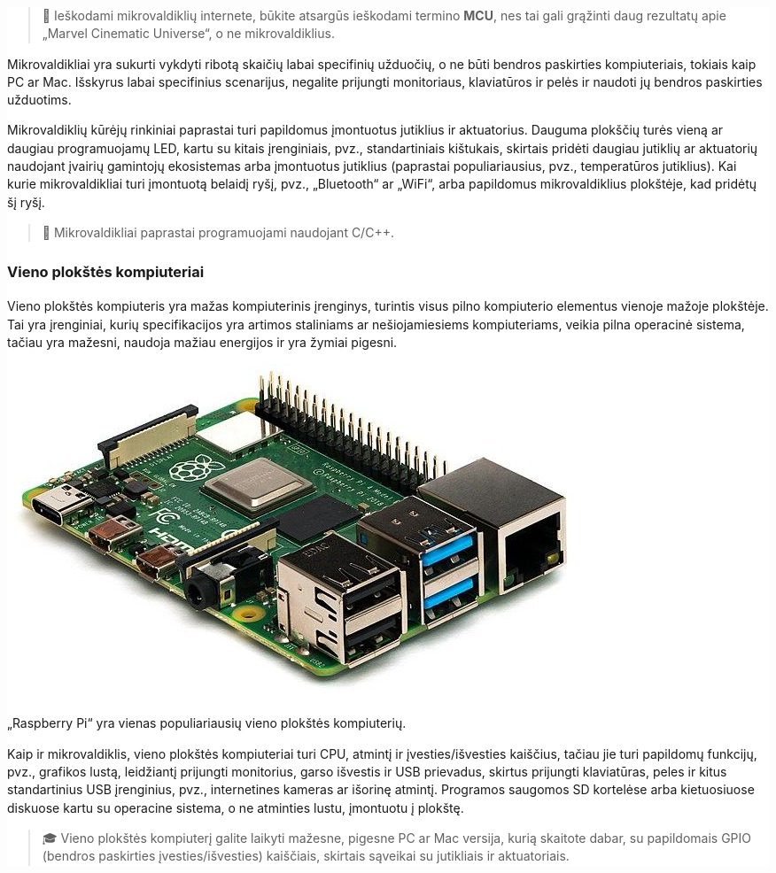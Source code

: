 > 💁 Ieškodami mikrovaldiklių internete, būkite atsargūs ieškodami termino **MCU**, nes tai gali grąžinti daug rezultatų apie „Marvel Cinematic Universe“, o ne mikrovaldiklius.

Mikrovaldikliai yra sukurti vykdyti ribotą skaičių labai specifinių užduočių, o ne būti bendros paskirties kompiuteriais, tokiais kaip PC ar Mac. Išskyrus labai specifinius scenarijus, negalite prijungti monitoriaus, klaviatūros ir pelės ir naudoti jų bendros paskirties užduotims.

Mikrovaldiklių kūrėjų rinkiniai paprastai turi papildomus įmontuotus jutiklius ir aktuatorius. Dauguma plokščių turės vieną ar daugiau programuojamų LED, kartu su kitais įrenginiais, pvz., standartiniais kištukais, skirtais pridėti daugiau jutiklių ar aktuatorių naudojant įvairių gamintojų ekosistemas arba įmontuotus jutiklius (paprastai populiariausius, pvz., temperatūros jutiklius). Kai kurie mikrovaldikliai turi įmontuotą belaidį ryšį, pvz., „Bluetooth“ ar „WiFi“, arba papildomus mikrovaldiklius plokštėje, kad pridėtų šį ryšį.

> 💁 Mikrovaldikliai paprastai programuojami naudojant C/C++.

### Vieno plokštės kompiuteriai

Vieno plokštės kompiuteris yra mažas kompiuterinis įrenginys, turintis visus pilno kompiuterio elementus vienoje mažoje plokštėje. Tai yra įrenginiai, kurių specifikacijos yra artimos staliniams ar nešiojamiesiems kompiuteriams, veikia pilna operacinė sistema, tačiau yra mažesni, naudoja mažiau energijos ir yra žymiai pigesni.

![Raspberry Pi 4](../../../../../translated_images/raspberry-pi-4.fd4590d308c3d456db1327e86b395ddcd735513267aafd4879ea2785f7792eac.lt.jpg)

„Raspberry Pi“ yra vienas populiariausių vieno plokštės kompiuterių.

Kaip ir mikrovaldiklis, vieno plokštės kompiuteriai turi CPU, atmintį ir įvesties/išvesties kaiščius, tačiau jie turi papildomų funkcijų, pvz., grafikos lustą, leidžiantį prijungti monitorius, garso išvestis ir USB prievadus, skirtus prijungti klaviatūras, peles ir kitus standartinius USB įrenginius, pvz., internetines kameras ar išorinę atmintį. Programos saugomos SD kortelėse arba kietuosiuose diskuose kartu su operacine sistema, o ne atminties lustu, įmontuotu į plokštę.

> 🎓 Vieno plokštės kompiuterį galite laikyti mažesne, pigesne PC ar Mac versija, kurią skaitote dabar, su papildomais GPIO (bendros paskirties įvesties/išvesties) kaiščiais, skirtais sąveikai su jutikliais ir aktuatoriais.

